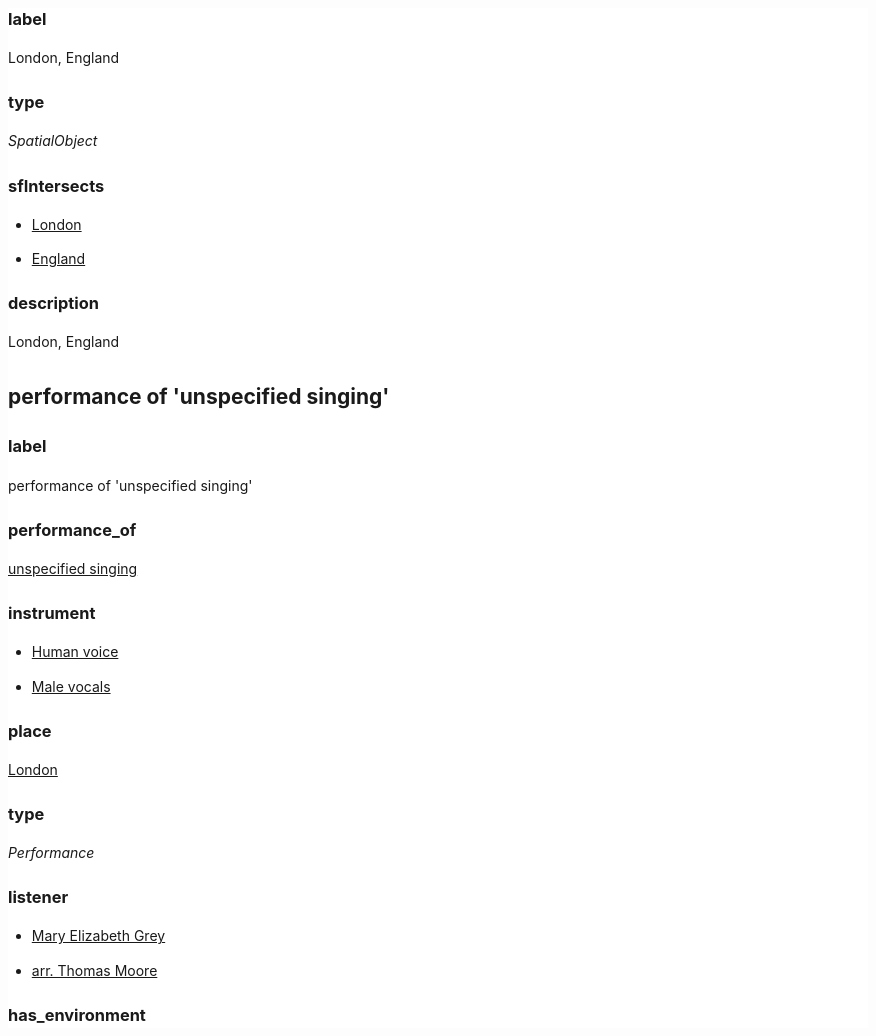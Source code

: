 ### label


London, England

### type


*SpatialObject*

### sfIntersects

 - [London](#London)

 - [England](#England)

### description


London, England

## performance of 'unspecified singing'

### label


performance of 'unspecified singing'

### performance_of


[unspecified singing](#unspecified-singing)

### instrument

 - [Human voice](#Human-voice)

 - [Male vocals](#Male-vocals)

### place


[London](#London)

### type


*Performance*

### listener

 - [Mary Elizabeth Grey](#Mary-Elizabeth-Grey)

 - [arr. Thomas Moore](#arr.-Thomas-Moore)

### has_environment
